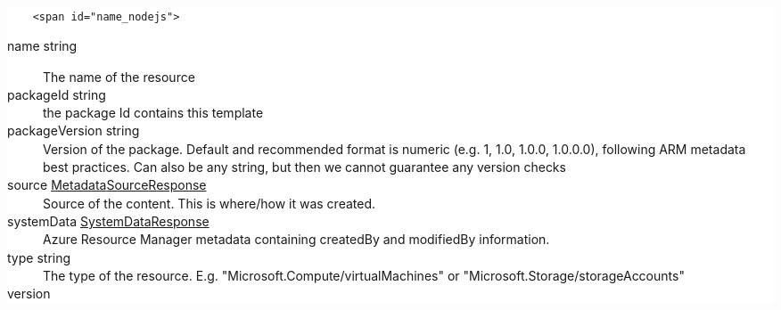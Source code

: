         <span id="name_nodejs">
<a data-swiftype-name="resource-property" data-swiftype-type="text" href="#name_nodejs" style="color: inherit; text-decoration: inherit;">name</a>
</span>
        <span class="property-indicator"></span>
        <span class="property-type">string</span>
    </dt>
    <dd>The name of the resource</dd><dt class="property-"
            title="">
        <span id="packageid_nodejs">
<a data-swiftype-name="resource-property" data-swiftype-type="text" href="#packageid_nodejs" style="color: inherit; text-decoration: inherit;">package<wbr>Id</a>
</span>
        <span class="property-indicator"></span>
        <span class="property-type">string</span>
    </dt>
    <dd>the package Id contains this template</dd><dt class="property-"
            title="">
        <span id="packageversion_nodejs">
<a data-swiftype-name="resource-property" data-swiftype-type="text" href="#packageversion_nodejs" style="color: inherit; text-decoration: inherit;">package<wbr>Version</a>
</span>
        <span class="property-indicator"></span>
        <span class="property-type">string</span>
    </dt>
    <dd>Version of the package.  Default and recommended format is numeric (e.g. 1, 1.0, 1.0.0, 1.0.0.0), following ARM metadata best practices.  Can also be any string, but then we cannot guarantee any version checks</dd><dt class="property-"
            title="">
        <span id="source_nodejs">
<a data-swiftype-name="resource-property" data-swiftype-type="text" href="#source_nodejs" style="color: inherit; text-decoration: inherit;">source</a>
</span>
        <span class="property-indicator"></span>
        <span class="property-type"><a href="#metadatasourceresponse">Metadata<wbr>Source<wbr>Response</a></span>
    </dt>
    <dd>Source of the content.  This is where/how it was created.</dd><dt class="property-"
            title="">
        <span id="systemdata_nodejs">
<a data-swiftype-name="resource-property" data-swiftype-type="text" href="#systemdata_nodejs" style="color: inherit; text-decoration: inherit;">system<wbr>Data</a>
</span>
        <span class="property-indicator"></span>
        <span class="property-type"><a href="#systemdataresponse">System<wbr>Data<wbr>Response</a></span>
    </dt>
    <dd>Azure Resource Manager metadata containing createdBy and modifiedBy information.</dd><dt class="property-"
            title="">
        <span id="type_nodejs">
<a data-swiftype-name="resource-property" data-swiftype-type="text" href="#type_nodejs" style="color: inherit; text-decoration: inherit;">type</a>
</span>
        <span class="property-indicator"></span>
        <span class="property-type">string</span>
    </dt>
    <dd>The type of the resource. E.g. &quot;Microsoft.Compute/virtualMachines&quot; or &quot;Microsoft.Storage/storageAccounts&quot;</dd><dt class="property-"
            title="">
        <span id="version_nodejs">
<a data-swiftype-name="resource-property" data-swiftype-type="text" href="#version_nodejs" style="color: inherit; text-decoration: inherit;">version</a>
</span>
        <span class="property-indicator"></span>